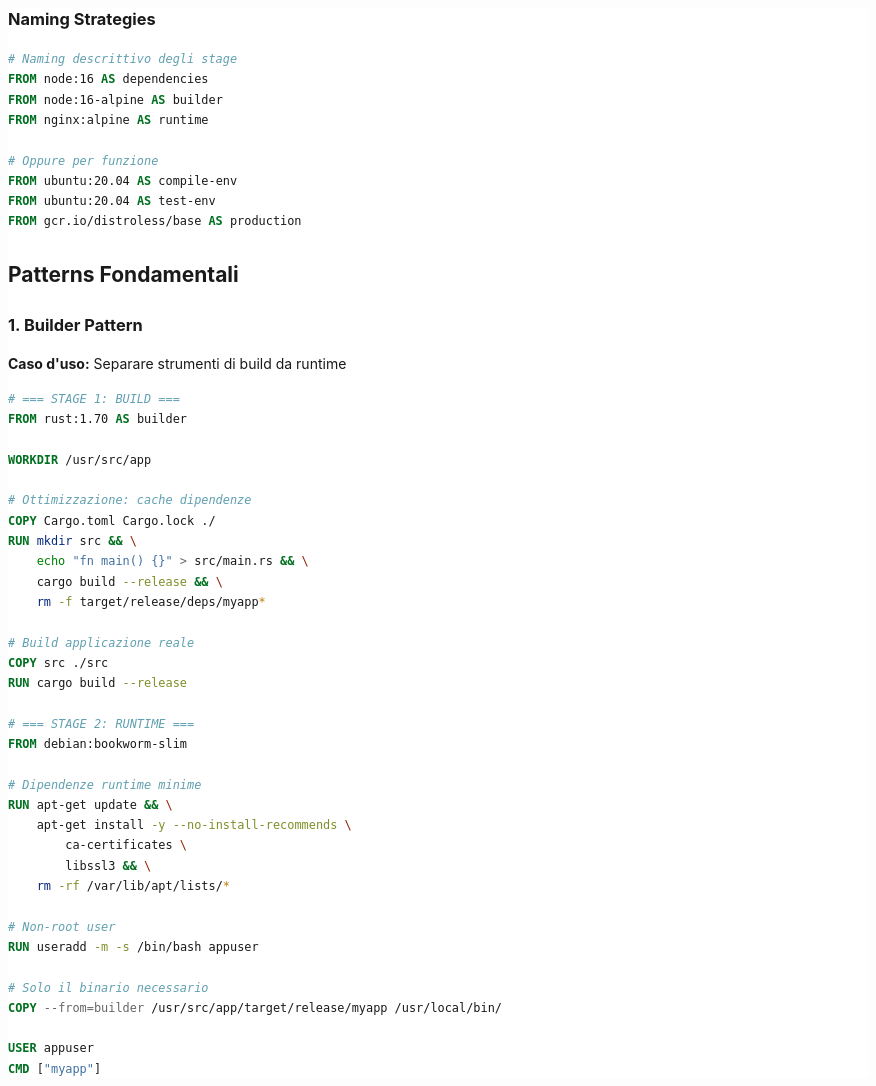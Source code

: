 ### Naming Strategies

```dockerfile
# Naming descrittivo degli stage
FROM node:16 AS dependencies
FROM node:16-alpine AS builder  
FROM nginx:alpine AS runtime

# Oppure per funzione
FROM ubuntu:20.04 AS compile-env
FROM ubuntu:20.04 AS test-env
FROM gcr.io/distroless/base AS production
```

## Patterns Fondamentali

### 1. Builder Pattern

**Caso d'uso:** Separare strumenti di build da runtime

```dockerfile
# === STAGE 1: BUILD ===
FROM rust:1.70 AS builder

WORKDIR /usr/src/app

# Ottimizzazione: cache dipendenze
COPY Cargo.toml Cargo.lock ./
RUN mkdir src && \
    echo "fn main() {}" > src/main.rs && \
    cargo build --release && \
    rm -f target/release/deps/myapp*

# Build applicazione reale
COPY src ./src
RUN cargo build --release

# === STAGE 2: RUNTIME ===
FROM debian:bookworm-slim

# Dipendenze runtime minime
RUN apt-get update && \
    apt-get install -y --no-install-recommends \
        ca-certificates \
        libssl3 && \
    rm -rf /var/lib/apt/lists/*

# Non-root user
RUN useradd -m -s /bin/bash appuser

# Solo il binario necessario
COPY --from=builder /usr/src/app/target/release/myapp /usr/local/bin/

USER appuser
CMD ["myapp"]
```
